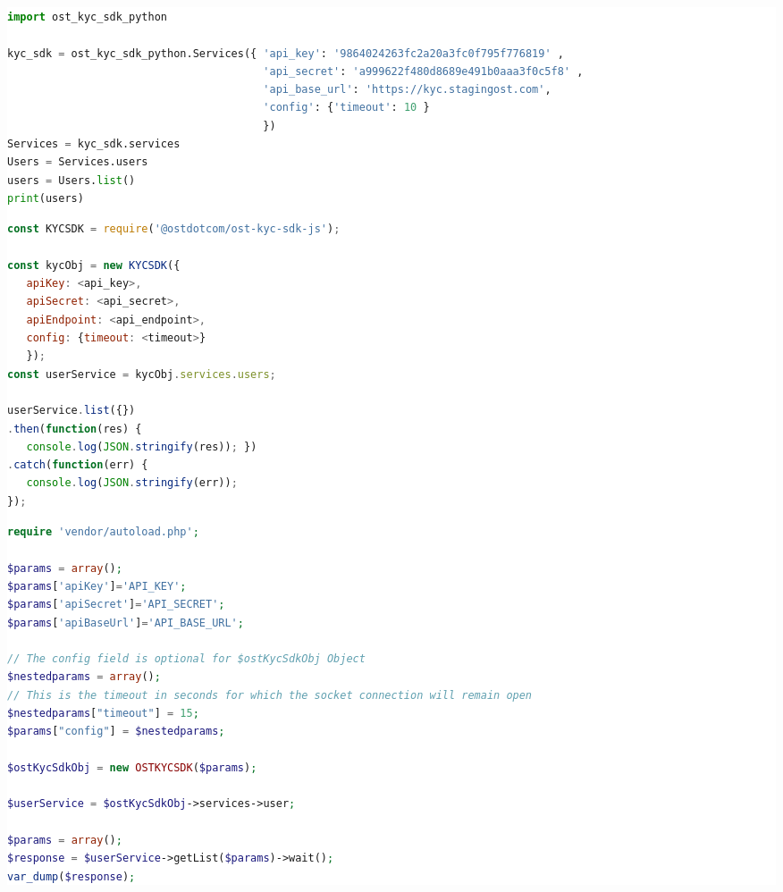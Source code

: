 ```python
import ost_kyc_sdk_python

kyc_sdk = ost_kyc_sdk_python.Services({ 'api_key': '9864024263fc2a20a3fc0f795f776819' , 
                                        'api_secret': 'a999622f480d8689e491b0aaa3f0c5f8' , 
                                        'api_base_url': 'https://kyc.stagingost.com',
                                        'config': {'timeout': 10 }
                                        })
Services = kyc_sdk.services
Users = Services.users
users = Users.list()
print(users)
```

```js
const KYCSDK = require('@ostdotcom/ost-kyc-sdk-js');

const kycObj = new KYCSDK({
   apiKey: <api_key>, 
   apiSecret: <api_secret>, 
   apiEndpoint: <api_endpoint>, 
   config: {timeout: <timeout>}
   });
const userService = kycObj.services.users;

userService.list({})
.then(function(res) { 
   console.log(JSON.stringify(res)); })
.catch(function(err) { 
   console.log(JSON.stringify(err)); 
});

```
```php
require 'vendor/autoload.php';

$params = array();
$params['apiKey']='API_KEY';
$params['apiSecret']='API_SECRET';
$params['apiBaseUrl']='API_BASE_URL';

// The config field is optional for $ostKycSdkObj Object
$nestedparams = array();
// This is the timeout in seconds for which the socket connection will remain open
$nestedparams["timeout"] = 15;
$params["config"] = $nestedparams;

$ostKycSdkObj = new OSTKYCSDK($params);

$userService = $ostKycSdkObj->services->user;

$params = array();
$response = $userService->getList($params)->wait();
var_dump($response);
```
